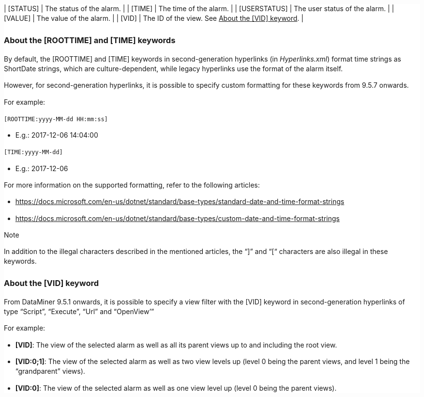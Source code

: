 | \[STATUS\]                | The status of the alarm.                                                                                               |
| \[TIME\]                  | The time of the alarm.                                                                                                 |
| \[USERSTATUS\]            | The user status of the alarm.                                                                                          |
| \[VALUE\]                 | The value of the alarm.                                                                                                |
| \[VID\]                   | The ID of the view. See [About the \[VID\] keyword](#about-the-vid-keyword).                                           |

### About the \[ROOTTIME\] and \[TIME\] keywords

By default, the \[ROOTTIME\] and \[TIME\] keywords in second-generation hyperlinks (in *Hyperlinks.xml*) format time strings as ShortDate strings, which are culture-dependent, while legacy hyperlinks use the format of the alarm itself.

However, for second-generation hyperlinks, it is possible to specify custom formatting for these keywords from 9.5.7 onwards.

For example:

```txt
[ROOTTIME:yyyy-MM-dd HH:mm:ss]
```

- E.g.: 2017-12-06 14:04:00

```txt
[TIME:yyyy-MM-dd]
```

- E.g.: 2017-12-06

For more information on the supported formatting, refer to the following articles:

- <https://docs.microsoft.com/en-us/dotnet/standard/base-types/standard-date-and-time-format-strings>

- <https://docs.microsoft.com/en-us/dotnet/standard/base-types/custom-date-and-time-format-strings>

> [!NOTE]
> In addition to the illegal characters described in the mentioned articles, the “\]” and “\[“ characters are also illegal in these keywords.

### About the \[VID\] keyword

From DataMiner 9.5.1 onwards, it is possible to specify a view filter with the \[VID\] keyword in second-generation hyperlinks of type “Script”, “Execute”, “Url” and “OpenView’”

For example:

- **\[VID\]**: The view of the selected alarm as well as all its parent views up to and including the root view.

- **\[VID:0;1\]**: The view of the selected alarm as well as two view levels up (level 0 being the parent views, and level 1 being the “grandparent” views).

- **\[VID:0\]**: The view of the selected alarm as well as one view level up (level 0 being the parent views).
